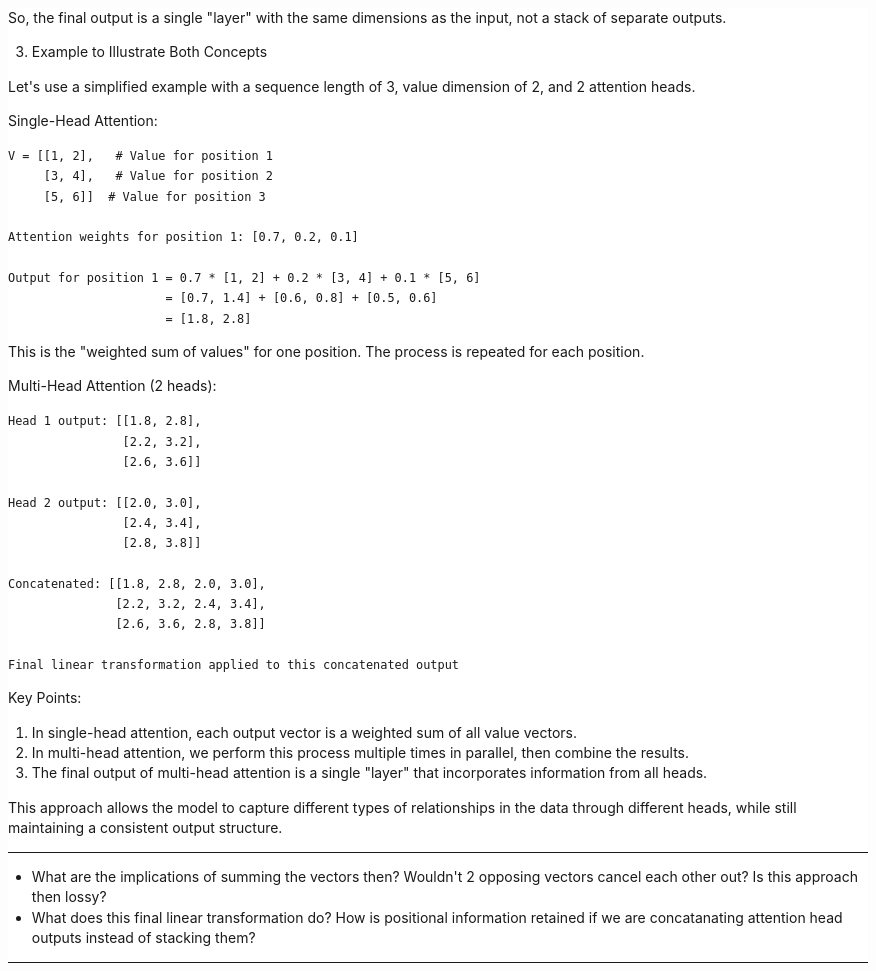 So, the final output is a single "layer" with the same dimensions as the input, not a stack of separate outputs.

3. Example to Illustrate Both Concepts

Let's use a simplified example with a sequence length of 3, value dimension of 2, and 2 attention heads.

Single-Head Attention:
```
V = [[1, 2],   # Value for position 1
     [3, 4],   # Value for position 2
     [5, 6]]  # Value for position 3

Attention weights for position 1: [0.7, 0.2, 0.1]

Output for position 1 = 0.7 * [1, 2] + 0.2 * [3, 4] + 0.1 * [5, 6]
                      = [0.7, 1.4] + [0.6, 0.8] + [0.5, 0.6]
                      = [1.8, 2.8]
```

This is the "weighted sum of values" for one position. The process is repeated for each position.

Multi-Head Attention (2 heads):
```
Head 1 output: [[1.8, 2.8],
                [2.2, 3.2],
                [2.6, 3.6]]

Head 2 output: [[2.0, 3.0],
                [2.4, 3.4],
                [2.8, 3.8]]

Concatenated: [[1.8, 2.8, 2.0, 3.0],
               [2.2, 3.2, 2.4, 3.4],
               [2.6, 3.6, 2.8, 3.8]]

Final linear transformation applied to this concatenated output
```

Key Points:
1. In single-head attention, each output vector is a weighted sum of all value vectors.
2. In multi-head attention, we perform this process multiple times in parallel, then combine the results.
3. The final output of multi-head attention is a single "layer" that incorporates information from all heads.

This approach allows the model to capture different types of relationships in the data through different heads, while still maintaining a consistent output structure.

---



- What are the implications of summing the vectors then? Wouldn't 2 opposing vectors cancel each other out? Is this approach then lossy?
- What does this final linear transformation do? How is positional information retained if we are concatanating attention head outputs instead of stacking them?

---